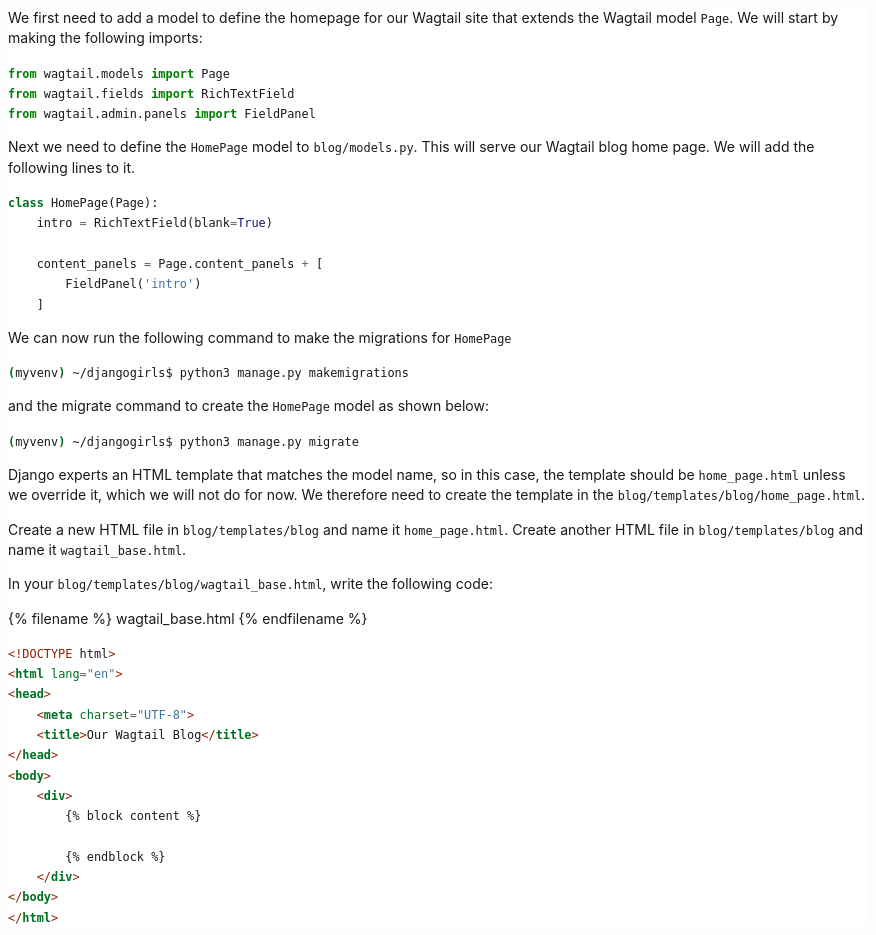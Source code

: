 We first need to add a model to define the homepage for our Wagtail site that extends the Wagtail model `Page`. We will
start by making the following imports:

```python
from wagtail.models import Page
from wagtail.fields import RichTextField
from wagtail.admin.panels import FieldPanel
```

Next we need to define the `HomePage` model to `blog/models.py`. This will serve our Wagtail blog home page. 
 We will add the following lines to it.

```python
class HomePage(Page):
    intro = RichTextField(blank=True)

    content_panels = Page.content_panels + [
        FieldPanel('intro')
    ]
```

We can now run the following command to make the migrations for `HomePage`

```bash
(myvenv) ~/djangogirls$ python3 manage.py makemigrations 
``` 

and the migrate command to create the `HomePage` model as shown below:

```bash
(myvenv) ~/djangogirls$ python3 manage.py migrate
```

Django experts an HTML template that matches the model name, so in this case, the template should be 
`home_page.html` unless we override it, which we will not do for now. We therefore need to create the template in 
the `blog/templates/blog/home_page.html`.

Create a new HTML file in `blog/templates/blog` and name it `home_page.html`. Create another HTML file in 
`blog/templates/blog` and name it `wagtail_base.html`. 

In your `blog/templates/blog/wagtail_base.html`, write the following code:

{% filename %} wagtail_base.html {% endfilename %}
```html
<!DOCTYPE html>
<html lang="en">
<head>
    <meta charset="UTF-8">
    <title>Our Wagtail Blog</title>
</head>
<body>
    <div>
        {% block content %}

        {% endblock %}
    </div>
</body>
</html>
```
